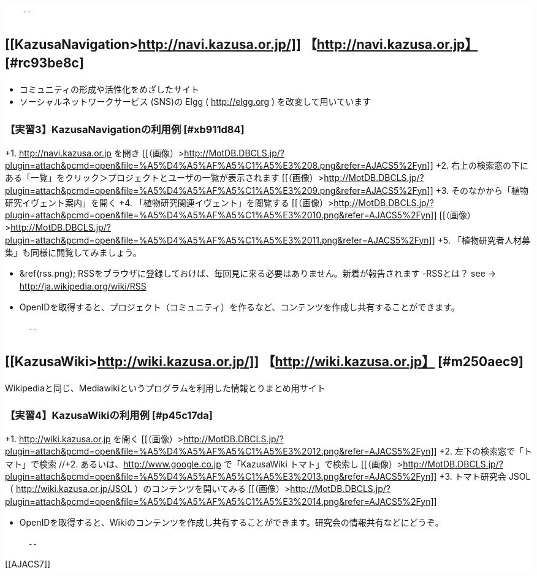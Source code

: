         --

## [[KazusaNavigation>http://navi.kazusa.or.jp/]] 【http://navi.kazusa.or.jp】 [#rc93be8c]
- コミュニティの形成や活性化をめざしたサイト
- ソーシャルネットワークサービス (SNS)の Elgg ( http://elgg.org ) を改変して用いています

### 【実習3】KazusaNavigationの利用例 [#xb911d84]
+1. http://navi.kazusa.or.jp を開き [[（画像）>http://MotDB.DBCLS.jp/?plugin=attach&pcmd=open&file=%A5%D4%A5%AF%A5%C1%A5%E3%208.png&refer=AJACS5%2Fyn]]
+2. 右上の検索窓の下にある「一覧」をクリック＞プロジェクトとユーザの一覧が表示されます [[（画像）>http://MotDB.DBCLS.jp/?plugin=attach&pcmd=open&file=%A5%D4%A5%AF%A5%C1%A5%E3%209.png&refer=AJACS5%2Fyn]]
+3. そのなかから「植物研究イヴェント案内」を開く
+4. 「植物研究関連イヴェント」を閲覧する [[（画像）>http://MotDB.DBCLS.jp/?plugin=attach&pcmd=open&file=%A5%D4%A5%AF%A5%C1%A5%E3%2010.png&refer=AJACS5%2Fyn]] [[（画像）>http://MotDB.DBCLS.jp/?plugin=attach&pcmd=open&file=%A5%D4%A5%AF%A5%C1%A5%E3%2011.png&refer=AJACS5%2Fyn]]
+5. 「植物研究者人材募集」も同様に閲覧してみましょう。

- &ref(rss.png); RSSをブラウザに登録しておけば、毎回見に来る必要はありません。新着が報告されます
    -RSSとは？ see → http://ja.wikipedia.org/wiki/RSS

- OpenIDを取得すると、プロジェクト（コミュニティ）を作るなど、コンテンツを作成し共有することができます。

        --

## [[KazusaWiki>http://wiki.kazusa.or.jp/]] 【http://wiki.kazusa.or.jp】 [#m250aec9]
Wikipediaと同じ、Mediawikiというプログラムを利用した情報とりまとめ用サイト

### 【実習4】KazusaWikiの利用例 [#p45c17da]
+1. http://wiki.kazusa.or.jp を開く [[（画像）>http://MotDB.DBCLS.jp/?plugin=attach&pcmd=open&file=%A5%D4%A5%AF%A5%C1%A5%E3%2012.png&refer=AJACS5%2Fyn]]
+2. 左下の検索窓で「トマト」で検索
//+2. あるいは、http://www.google.co.jp で「KazusaWiki トマト」で検索し [[（画像）>http://MotDB.DBCLS.jp/?plugin=attach&pcmd=open&file=%A5%D4%A5%AF%A5%C1%A5%E3%2013.png&refer=AJACS5%2Fyn]]
+3. トマト研究会 JSOL（ http://wiki.kazusa.or.jp/JSOL ）のコンテンツを開いてみる [[（画像）>http://MotDB.DBCLS.jp/?plugin=attach&pcmd=open&file=%A5%D4%A5%AF%A5%C1%A5%E3%2014.png&refer=AJACS5%2Fyn]]

- OpenIDを取得すると、Wikiのコンテンツを作成し共有することができます。研究会の情報共有などにどうぞ。

        --

[[AJACS7]]

